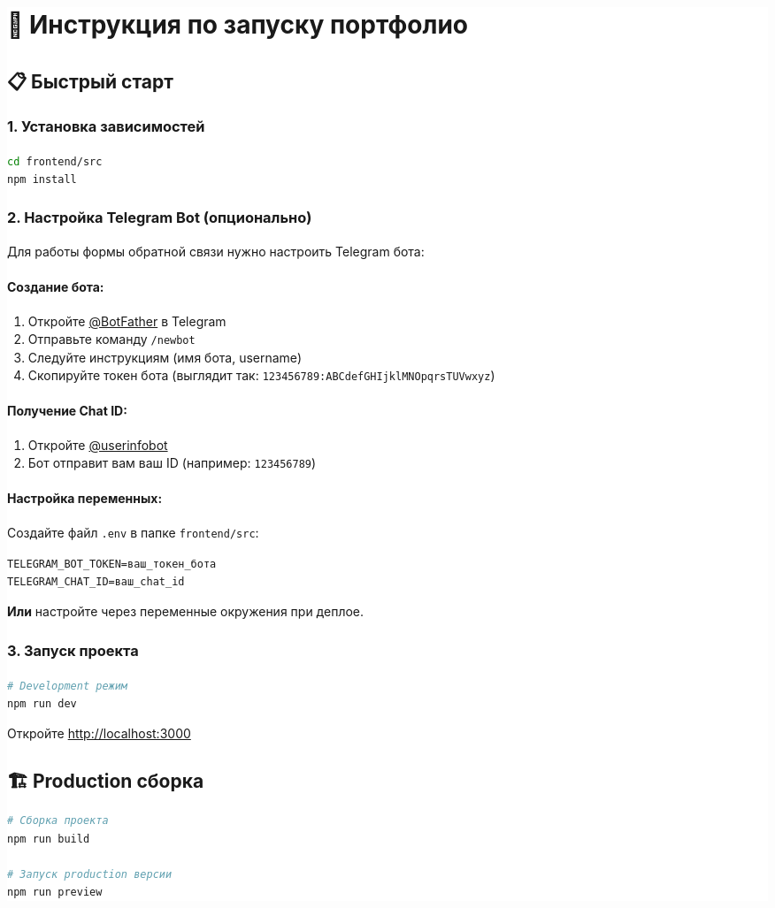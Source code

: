 # 🚀 Инструкция по запуску портфолио

## 📋 Быстрый старт

### 1. Установка зависимостей

```bash
cd frontend/src
npm install
```

### 2. Настройка Telegram Bot (опционально)

Для работы формы обратной связи нужно настроить Telegram бота:

#### Создание бота:

1. Откройте [@BotFather](https://t.me/BotFather) в Telegram
2. Отправьте команду `/newbot`
3. Следуйте инструкциям (имя бота, username)
4. Скопируйте токен бота (выглядит так: `123456789:ABCdefGHIjklMNOpqrsTUVwxyz`)

#### Получение Chat ID:

1. Откройте [@userinfobot](https://t.me/userinfobot)
2. Бот отправит вам ваш ID (например: `123456789`)

#### Настройка переменных:

Создайте файл `.env` в папке `frontend/src`:

```env
TELEGRAM_BOT_TOKEN=ваш_токен_бота
TELEGRAM_CHAT_ID=ваш_chat_id
```

**Или** настройте через переменные окружения при деплое.

### 3. Запуск проекта

```bash
# Development режим
npm run dev
```

Откройте [http://localhost:3000](http://localhost:3000)

## 🏗 Production сборка

```bash
# Сборка проекта
npm run build

# Запуск production версии
npm run preview
```
